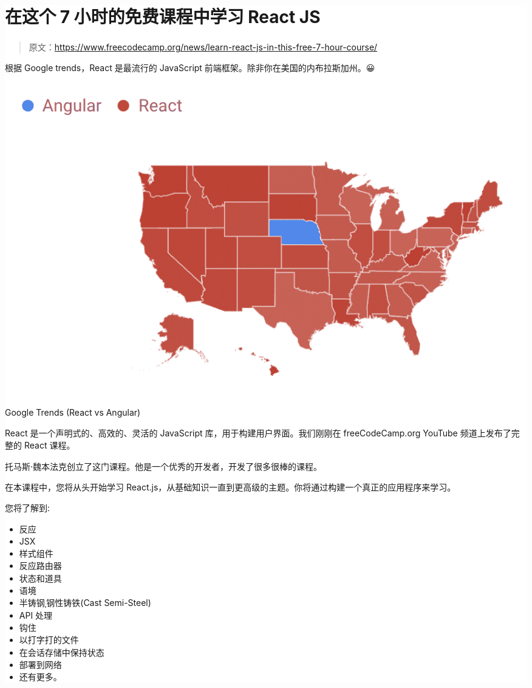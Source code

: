 # 在这个 7 小时的免费课程中学习 React JS

> 原文：<https://www.freecodecamp.org/news/learn-react-js-in-this-free-7-hour-course/>

根据 Google trends，React 是最流行的 JavaScript 前端框架。除非你在美国的内布拉斯加州。😀

![image-21](img/cfe58e84299fea2ea147c9fa11c6ca2b.png)

Google Trends (React vs Angular)

React 是一个声明式的、高效的、灵活的 JavaScript 库，用于构建用户界面。我们刚刚在 freeCodeCamp.org YouTube 频道上发布了完整的 React 课程。

托马斯·魏本法克创立了这门课程。他是一个优秀的开发者，开发了很多很棒的课程。

在本课程中，您将从头开始学习 React.js，从基础知识一直到更高级的主题。你将通过构建一个真正的应用程序来学习。

您将了解到:

*   反应
*   JSX
*   样式组件
*   反应路由器
*   状态和道具
*   语境
*   半铸钢ˌ钢性铸铁(Cast Semi-Steel)
*   API 处理
*   钩住
*   以打字打的文件
*   在会话存储中保持状态
*   部署到网络
*   还有更多。
